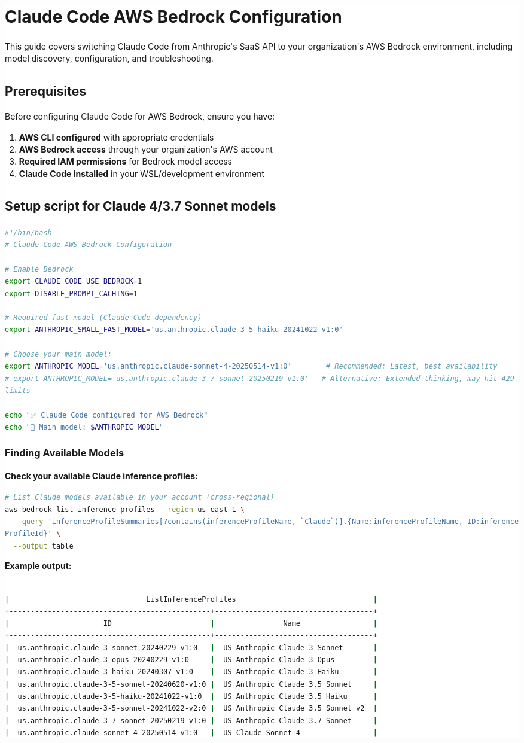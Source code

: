 # Claude Code AWS Bedrock Configuration

This guide covers switching Claude Code from Anthropic's SaaS API to your organization's AWS Bedrock environment, including model discovery, configuration, and troubleshooting.

## Prerequisites

Before configuring Claude Code for AWS Bedrock, ensure you have:

1. **AWS CLI configured** with appropriate credentials
2. **AWS Bedrock access** through your organization's AWS account
3. **Required IAM permissions** for Bedrock model access
4. **Claude Code installed** in your WSL/development environment

## Setup script for Claude 4/3.7 Sonnet models

```bash
#!/bin/bash
# Claude Code AWS Bedrock Configuration

# Enable Bedrock
export CLAUDE_CODE_USE_BEDROCK=1
export DISABLE_PROMPT_CACHING=1

# Required fast model (Claude Code dependency)
export ANTHROPIC_SMALL_FAST_MODEL='us.anthropic.claude-3-5-haiku-20241022-v1:0'

# Choose your main model:
export ANTHROPIC_MODEL='us.anthropic.claude-sonnet-4-20250514-v1:0'        # Recommended: Latest, best availability
# export ANTHROPIC_MODEL='us.anthropic.claude-3-7-sonnet-20250219-v1:0'   # Alternative: Extended thinking, may hit 429 limits

echo "✅ Claude Code configured for AWS Bedrock"
echo "🤖 Main model: $ANTHROPIC_MODEL"
```

### Finding Available Models

**Check your available Claude inference profiles:**

```bash
# List Claude models available in your account (cross-regional)
aws bedrock list-inference-profiles --region us-east-1 \
  --query 'inferenceProfileSummaries[?contains(inferenceProfileName, `Claude`)].{Name:inferenceProfileName, ID:inferenceProfileId}' \
  --output table
```

**Example output:**

```bash
---------------------------------------------------------------------------------------
|                                ListInferenceProfiles                                |
+-----------------------------------------------+-------------------------------------+
|                      ID                       |                Name                 |
+-----------------------------------------------+-------------------------------------+
|  us.anthropic.claude-3-sonnet-20240229-v1:0   |  US Anthropic Claude 3 Sonnet       |
|  us.anthropic.claude-3-opus-20240229-v1:0     |  US Anthropic Claude 3 Opus         |
|  us.anthropic.claude-3-haiku-20240307-v1:0    |  US Anthropic Claude 3 Haiku        |
|  us.anthropic.claude-3-5-sonnet-20240620-v1:0 |  US Anthropic Claude 3.5 Sonnet     |
|  us.anthropic.claude-3-5-haiku-20241022-v1:0  |  US Anthropic Claude 3.5 Haiku      |
|  us.anthropic.claude-3-5-sonnet-20241022-v2:0 |  US Anthropic Claude 3.5 Sonnet v2  |
|  us.anthropic.claude-3-7-sonnet-20250219-v1:0 |  US Anthropic Claude 3.7 Sonnet     |
|  us.anthropic.claude-sonnet-4-20250514-v1:0   |  US Claude Sonnet 4                 |
```